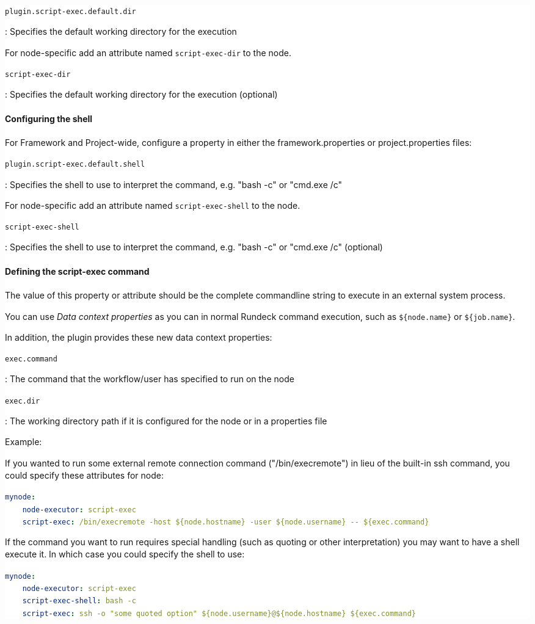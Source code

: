 `plugin.script-exec.default.dir`

: Specifies the default working directory for the execution

For node-specific add an attribute named `script-exec-dir` to the node.

`script-exec-dir`

: Specifies the default working directory for the execution (optional)

#### Configuring the shell

For Framework and Project-wide, configure a property in either the framework.properties or
project.properties files:

`plugin.script-exec.default.shell`

: Specifies the shell to use to interpret the command, e.g. "bash -c" or "cmd.exe /c"

For node-specific add an attribute named `script-exec-shell` to the node.

`script-exec-shell`

: Specifies the shell to use to interpret the command, e.g. "bash -c" or "cmd.exe /c" (optional)

#### Defining the script-exec command

The value of this property or attribute should be the complete commandline
string to execute in an external system process.

You can use _Data context properties_ as you can in normal Rundeck command
execution, such as `${node.name}` or `${job.name}`.

In addition, the plugin provides these new data context properties:

`exec.command`

: The command that the workflow/user has specified to run on the node

`exec.dir`

: The working directory path if it is configured for the node or in a properties file

Example:

If you wanted to run some external remote connection command ("/bin/execremote") in lieu of the
built-in ssh command, you could specify these attributes for node:

```yaml
mynode:
    node-executor: script-exec
    script-exec: /bin/execremote -host ${node.hostname} -user ${node.username} -- ${exec.command}
```

If the command you want to run requires special handling (such as quoting or other interpretation) you may want to have a shell execute it. In which case you could specify the shell to use:

```yaml
mynode:
    node-executor: script-exec
    script-exec-shell: bash -c
    script-exec: ssh -o "some quoted option" ${node.username}@${node.hostname} ${exec.command}
```
